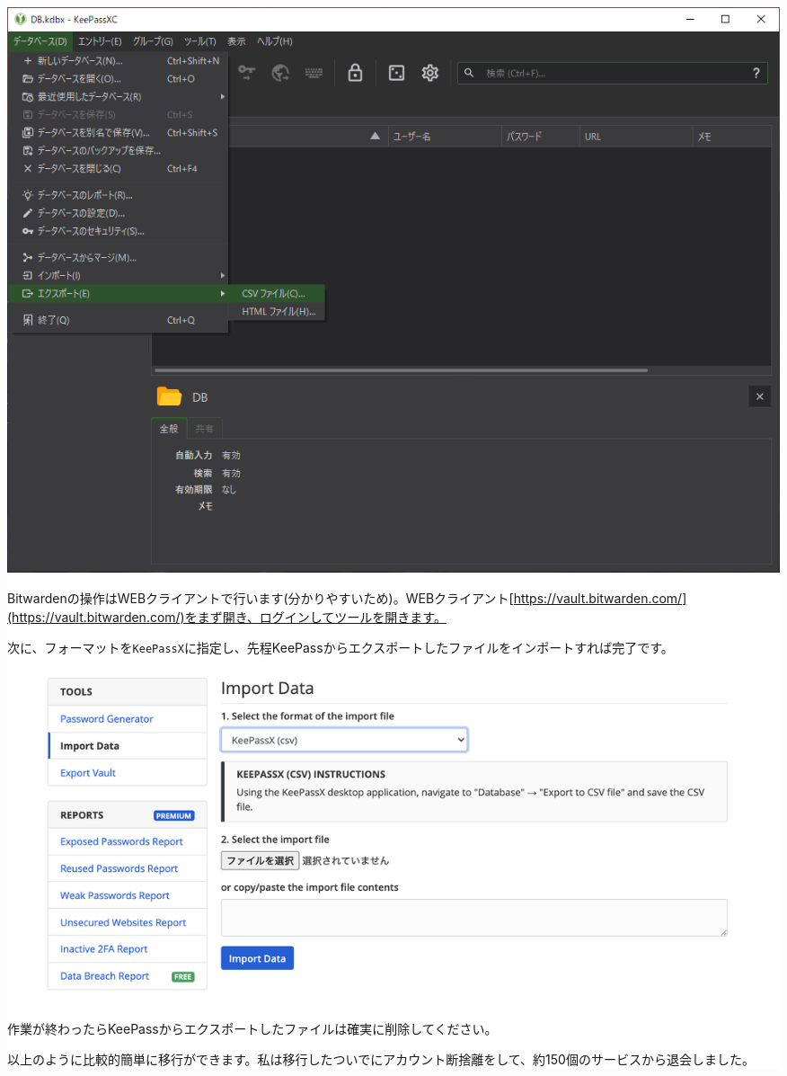 ![KeePassからパスワードをエクスポートする](./keepass_export.png)

Bitwardenの操作はWEBクライアントで行います(分かりやすいため)。WEBクライアント[https://vault.bitwarden.com/](https://vault.bitwarden.com/)をまず開き、ログインしてツールを開きます。

次に、フォーマットを```KeePassX```に指定し、先程KeePassからエクスポートしたファイルをインポートすれば完了です。

![BitwardenでKeePassのパスワードをインポートする](./bitwarden_inport_valt.png)

作業が終わったらKeePassからエクスポートしたファイルは確実に削除してください。

以上のように比較的簡単に移行ができます。私は移行したついでにアカウント断捨離をして、約150個のサービスから退会しました。
